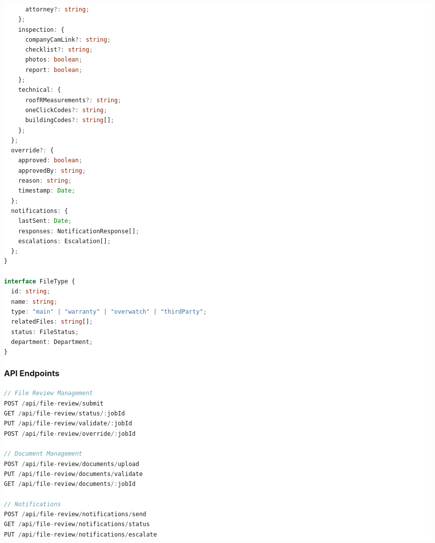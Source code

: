 ```typescript
      attorney?: string;
    };
    inspection: {
      companyCamLink?: string;
      checklist?: string;
      photos: boolean;
      report: boolean;
    };
    technical: {
      roofRMeasurements?: string;
      oneClickCodes?: string;
      buildingCodes?: string[];
    };
  };
  override?: {
    approved: boolean;
    approvedBy: string;
    reason: string;
    timestamp: Date;
  };
  notifications: {
    lastSent: Date;
    responses: NotificationResponse[];
    escalations: Escalation[];
  };
}

interface FileType {
  id: string;
  name: string;
  type: "main" | "warranty" | "overwatch" | "thirdParty";
  relatedFiles: string[];
  status: FileStatus;
  department: Department;
}
```

### API Endpoints

```typescript
// File Review Management
POST /api/file-review/submit
GET /api/file-review/status/:jobId
PUT /api/file-review/validate/:jobId
POST /api/file-review/override/:jobId

// Document Management
POST /api/file-review/documents/upload
PUT /api/file-review/documents/validate
GET /api/file-review/documents/:jobId

// Notifications
POST /api/file-review/notifications/send
GET /api/file-review/notifications/status
PUT /api/file-review/notifications/escalate
```
